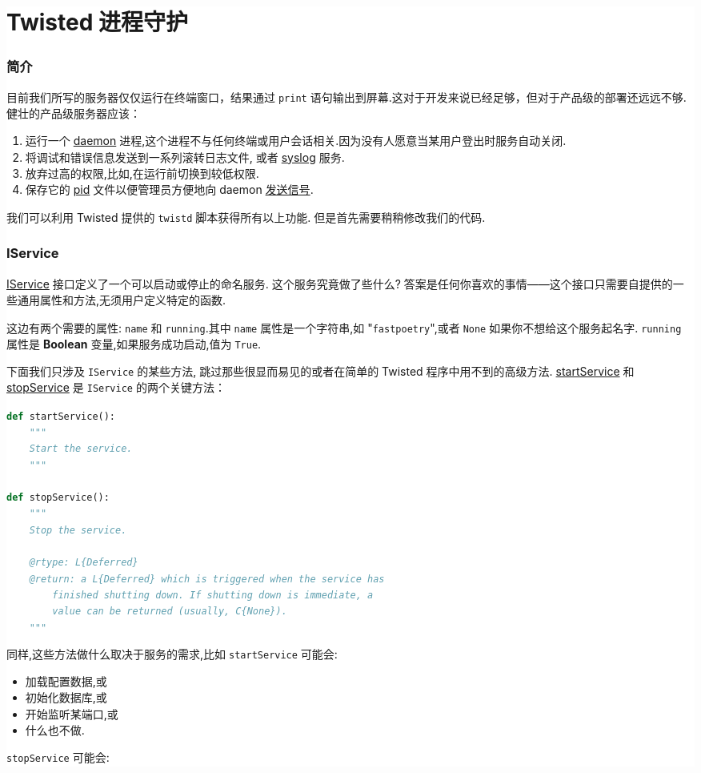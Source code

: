 # Twisted 进程守护

### 简介

目前我们所写的服务器仅仅运行在终端窗口，结果通过 `print` 语句输出到屏幕.这对于开发来说已经足够，但对于产品级的部署还远远不够. 健壮的产品级服务器应该：

1.  运行一个 [daemon](http://en.wikipedia.org/wiki/Daemon_%28computer_software%29) 进程,这个进程不与任何终端或用户会话相关.因为没有人愿意当某用户登出时服务自动关闭.
2.  将调试和错误信息发送到一系列滚转日志文件, 或者 [syslog](http://en.wikipedia.org/wiki/Syslog) 服务.
3.  放弃过高的权限,比如,在运行前切换到较低权限.
4.  保存它的 [pid](http://en.wikipedia.org/wiki/Process_ID) 文件以便管理员方便地向 daemon [发送信号](http://en.wikipedia.org/wiki/Kill%28%29).

我们可以利用 Twisted 提供的 `twistd` 脚本获得所有以上功能. 但是首先需要稍稍修改我们的代码.

### IService

[IService](http://twistedmatrix.com/trac/browser/tags/releases/twisted-10.0.0/twisted/application/service.py#L87) 接口定义了一个可以启动或停止的命名服务. 这个服务究竟做了些什么? 答案是任何你喜欢的事情——这个接口只需要自提供的一些通用属性和方法,无须用户定义特定的函数.

这边有两个需要的属性: `name` 和 `running`.其中 `name` 属性是一个字符串,如 "`fastpoetry`",或者 `None` 如果你不想给这个服务起名字. `running` 属性是 **Boolean** 变量,如果服务成功启动,值为 `True`.

下面我们只涉及 `IService` 的某些方法, 跳过那些很显而易见的或者在简单的 Twisted 程序中用不到的高级方法. [startService](http://twistedmatrix.com/trac/browser/tags/releases/twisted-10.0.0/twisted/application/service.py#L130) 和 [stopService](http://twistedmatrix.com/trac/browser/tags/releases/twisted-10.0.0/twisted/application/service.py#L135) 是 `IService` 的两个关键方法：

```py
def startService():
    """
    Start the service.
    """

def stopService():
    """
    Stop the service.

    @rtype: L{Deferred}
    @return: a L{Deferred} which is triggered when the service has
        finished shutting down. If shutting down is immediate, a
        value can be returned (usually, C{None}).
    """ 
```

同样,这些方法做什么取决于服务的需求,比如 `startService` 可能会:

*   加载配置数据,或
*   初始化数据库,或
*   开始监听某端口,或
*   什么也不做.

`stopService` 可能会:
